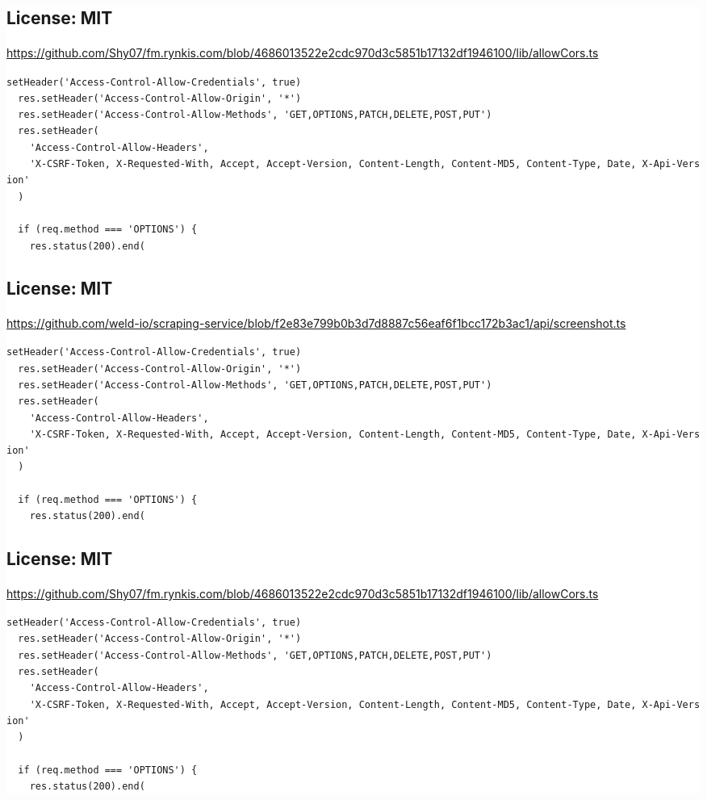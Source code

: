 
## License: MIT
https://github.com/Shy07/fm.rynkis.com/blob/4686013522e2cdc970d3c5851b17132df1946100/lib/allowCors.ts

```
setHeader('Access-Control-Allow-Credentials', true)
  res.setHeader('Access-Control-Allow-Origin', '*')
  res.setHeader('Access-Control-Allow-Methods', 'GET,OPTIONS,PATCH,DELETE,POST,PUT')
  res.setHeader(
    'Access-Control-Allow-Headers',
    'X-CSRF-Token, X-Requested-With, Accept, Accept-Version, Content-Length, Content-MD5, Content-Type, Date, X-Api-Version'
  )

  if (req.method === 'OPTIONS') {
    res.status(200).end(
```


## License: MIT
https://github.com/weld-io/scraping-service/blob/f2e83e799b0b3d7d8887c56eaf6f1bcc172b3ac1/api/screenshot.ts

```
setHeader('Access-Control-Allow-Credentials', true)
  res.setHeader('Access-Control-Allow-Origin', '*')
  res.setHeader('Access-Control-Allow-Methods', 'GET,OPTIONS,PATCH,DELETE,POST,PUT')
  res.setHeader(
    'Access-Control-Allow-Headers',
    'X-CSRF-Token, X-Requested-With, Accept, Accept-Version, Content-Length, Content-MD5, Content-Type, Date, X-Api-Version'
  )

  if (req.method === 'OPTIONS') {
    res.status(200).end(
```


## License: MIT
https://github.com/Shy07/fm.rynkis.com/blob/4686013522e2cdc970d3c5851b17132df1946100/lib/allowCors.ts

```
setHeader('Access-Control-Allow-Credentials', true)
  res.setHeader('Access-Control-Allow-Origin', '*')
  res.setHeader('Access-Control-Allow-Methods', 'GET,OPTIONS,PATCH,DELETE,POST,PUT')
  res.setHeader(
    'Access-Control-Allow-Headers',
    'X-CSRF-Token, X-Requested-With, Accept, Accept-Version, Content-Length, Content-MD5, Content-Type, Date, X-Api-Version'
  )

  if (req.method === 'OPTIONS') {
    res.status(200).end(
```
